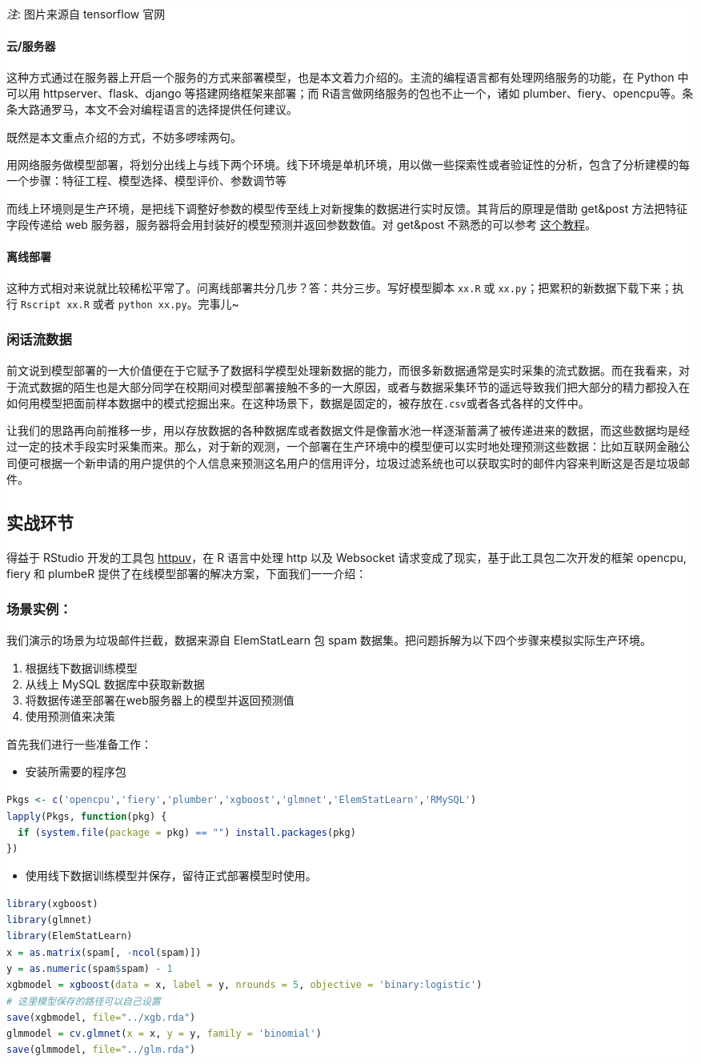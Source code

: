 *注*: 图片来源自 tensorflow 官网

#### 云/服务器

这种方式通过在服务器上开启一个服务的方式来部署模型，也是本文着力介绍的。主流的编程语言都有处理网络服务的功能，在 Python 中可以用 httpserver、flask、django 等搭建网络框架来部署；而 R语言做网络服务的包也不止一个，诸如 plumber、fiery、opencpu等。条条大路通罗马，本文不会对编程语言的选择提供任何建议。

既然是本文重点介绍的方式，不妨多啰嗦两句。

用网络服务做模型部署，将划分出线上与线下两个环境。线下环境是单机环境，用以做一些探索性或者验证性的分析，包含了分析建模的每一个步骤：特征工程、模型选择、模型评价、参数调节等 

而线上环境则是生产环境，是把线下调整好参数的模型传至线上对新搜集的数据进行实时反馈。其背后的原理是借助 get&post 方法把特征字段传递给 web 服务器，服务器将会用封装好的模型预测并返回参数数值。对 get&post 不熟悉的可以参考 [这个教程](http://www.w3school.com.cn/tags/html_ref_httpmethods.asp)。

#### 离线部署

这种方式相对来说就比较稀松平常了。问离线部署共分几步？答：共分三步。写好模型脚本 `xx.R` 或 `xx.py`；把累积的新数据下载下来；执行 `Rscript xx.R` 或者 `python xx.py`。完事儿~

### 闲话流数据

前文说到模型部署的一大价值便在于它赋予了数据科学模型处理新数据的能力，而很多新数据通常是实时采集的流式数据。而在我看来，对于流式数据的陌生也是大部分同学在校期间对模型部署接触不多的一大原因，或者与数据采集环节的遥远导致我们把大部分的精力都投入在如何用模型把面前样本数据中的模式挖掘出来。在这种场景下，数据是固定的，被存放在`.csv`或者各式各样的文件中。

让我们的思路再向前推移一步，用以存放数据的各种数据库或者数据文件是像蓄水池一样逐渐蓄满了被传递进来的数据，而这些数据均是经过一定的技术手段实时采集而来。那么，对于新的观测，一个部署在生产环境中的模型便可以实时地处理预测这些数据：比如互联网金融公司便可根据一个新申请的用户提供的个人信息来预测这名用户的信用评分，垃圾过滤系统也可以获取实时的邮件内容来判断这是否是垃圾邮件。

## 实战环节

得益于 RStudio 开发的工具包 [httpuv](https://github.com/rstudio/httpuv)，在 R 语言中处理 http 以及 Websocket 请求变成了现实，基于此工具包二次开发的框架 opencpu, fiery 和 plumbeR 提供了在线模型部署的解决方案，下面我们一一介绍：

### 场景实例：

我们演示的场景为垃圾邮件拦截，数据来源自 ElemStatLearn 包 spam 数据集。把问题拆解为以下四个步骤来模拟实际生产环境。

1. 根据线下数据训练模型
2. 从线上 MySQL 数据库中获取新数据
3. 将数据传递至部署在web服务器上的模型并返回预测值
4. 使用预测值来决策

首先我们进行一些准备工作：

- 安装所需要的程序包

```r
Pkgs <- c('opencpu','fiery','plumber','xgboost','glmnet','ElemStatLearn','RMySQL')
lapply(Pkgs, function(pkg) {
  if (system.file(package = pkg) == "") install.packages(pkg)
})
```

- 使用线下数据训练模型并保存，留待正式部署模型时使用。

```r
library(xgboost)
library(glmnet)
library(ElemStatLearn)
x = as.matrix(spam[, -ncol(spam)])
y = as.numeric(spam$spam) - 1
xgbmodel = xgboost(data = x, label = y, nrounds = 5, objective = 'binary:logistic')
# 这里模型保存的路径可以自己设置
save(xgbmodel, file="../xgb.rda")
glmmodel = cv.glmnet(x = x, y = y, family = 'binomial')
save(glmmodel, file="../glm.rda")
```
